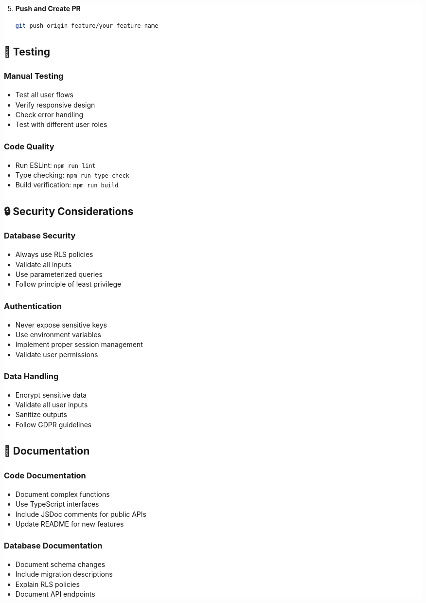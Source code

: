 5. **Push and Create PR**
   ```bash
   git push origin feature/your-feature-name
   ```

## 🧪 Testing

### Manual Testing
- Test all user flows
- Verify responsive design
- Check error handling
- Test with different user roles

### Code Quality
- Run ESLint: `npm run lint`
- Type checking: `npm run type-check`
- Build verification: `npm run build`

## 🔒 Security Considerations

### Database Security
- Always use RLS policies
- Validate all inputs
- Use parameterized queries
- Follow principle of least privilege

### Authentication
- Never expose sensitive keys
- Use environment variables
- Implement proper session management
- Validate user permissions

### Data Handling
- Encrypt sensitive data
- Validate all user inputs
- Sanitize outputs
- Follow GDPR guidelines

## 📝 Documentation

### Code Documentation
- Document complex functions
- Use TypeScript interfaces
- Include JSDoc comments for public APIs
- Update README for new features

### Database Documentation
- Document schema changes
- Include migration descriptions
- Explain RLS policies
- Document API endpoints
